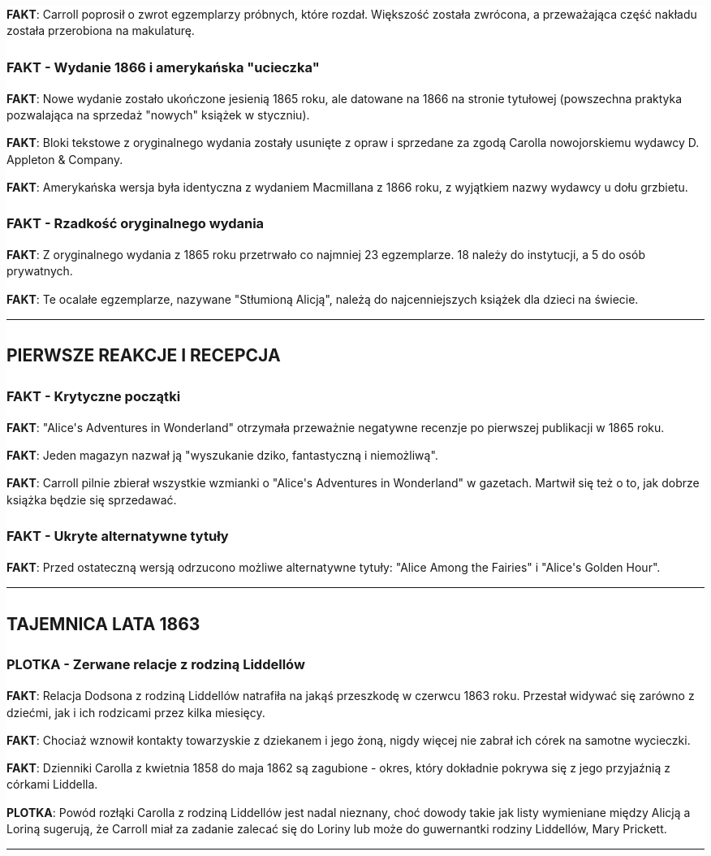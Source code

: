 **FAKT**: Carroll poprosił o zwrot egzemplarzy próbnych, które rozdał. Większość została zwrócona, a przeważająca część nakładu została przerobiona na makulaturę.

### **FAKT** - Wydanie 1866 i amerykańska "ucieczka"
**FAKT**: Nowe wydanie zostało ukończone jesienią 1865 roku, ale datowane na 1866 na stronie tytułowej (powszechna praktyka pozwalająca na sprzedaż "nowych" książek w styczniu).

**FAKT**: Bloki tekstowe z oryginalnego wydania zostały usunięte z opraw i sprzedane za zgodą Carolla nowojorskiemu wydawcy D. Appleton & Company.

**FAKT**: Amerykańska wersja była identyczna z wydaniem Macmillana z 1866 roku, z wyjątkiem nazwy wydawcy u dołu grzbietu.

### **FAKT** - Rzadkość oryginalnego wydania
**FAKT**: Z oryginalnego wydania z 1865 roku przetrwało co najmniej 23 egzemplarze. 18 należy do instytucji, a 5 do osób prywatnych.

**FAKT**: Te ocalałe egzemplarze, nazywane "Stłumioną Alicją", należą do najcenniejszych książek dla dzieci na świecie.

---

## PIERWSZE REAKCJE I RECEPCJA

### **FAKT** - Krytyczne początki
**FAKT**: "Alice's Adventures in Wonderland" otrzymała przeważnie negatywne recenzje po pierwszej publikacji w 1865 roku.

**FAKT**: Jeden magazyn nazwał ją "wyszukanie dziko, fantastyczną i niemożliwą".

**FAKT**: Carroll pilnie zbierał wszystkie wzmianki o "Alice's Adventures in Wonderland" w gazetach. Martwił się też o to, jak dobrze książka będzie się sprzedawać.

### **FAKT** - Ukryte alternatywne tytuły
**FAKT**: Przed ostateczną wersją odrzucono możliwe alternatywne tytuły: "Alice Among the Fairies" i "Alice's Golden Hour".

---

## TAJEMNICA LATA 1863

### **PLOTKA** - Zerwane relacje z rodziną Liddellów
**FAKT**: Relacja Dodsona z rodziną Liddellów natrafiła na jakąś przeszkodę w czerwcu 1863 roku. Przestał widywać się zarówno z dziećmi, jak i ich rodzicami przez kilka miesięcy.

**FAKT**: Chociaż wznowił kontakty towarzyskie z dziekanem i jego żoną, nigdy więcej nie zabrał ich córek na samotne wycieczki.

**FAKT**: Dzienniki Carolla z kwietnia 1858 do maja 1862 są zagubione - okres, który dokładnie pokrywa się z jego przyjaźnią z córkami Liddella.

**PLOTKA**: Powód rozłąki Carolla z rodziną Liddellów jest nadal nieznany, choć dowody takie jak listy wymieniane między Alicją a Loriną sugerują, że Carroll miał za zadanie zalecać się do Loriny lub może do guwernantki rodziny Liddellów, Mary Prickett.

---